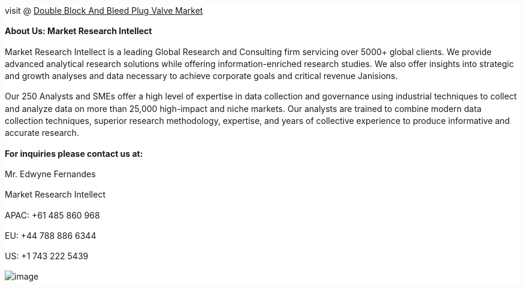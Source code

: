 visit&nbsp;@</strong>&nbsp;</span><span class="font-[700]"><a href="https://www.marketresearchintellect.com/product/double-block-and-bleed-plug-valve-market/?utm_source=Linkedin&utm_medium=047" target="_blank" data-tracking-control-name="article-ssr-frontend-pulse_little-text-block" data-tracking-will-navigate="" data-test-link="">Double Block And Bleed Plug Valve Market</a></span></p><p><strong><span class="font-[700]">About Us: Market Research Intellect</span></strong></p><p><span class="">Market Research Intellect is a leading Global Research and Consulting firm servicing over 5000+ global clients. We provide advanced analytical research solutions while offering information-enriched research studies.&nbsp;</span>We also offer insights into strategic and growth analyses and data necessary to achieve corporate goals and critical revenue Janisions.</p><p><span class="">Our 250 Analysts and SMEs offer a high level of expertise in data collection and governance using industrial techniques to collect and analyze data on more than 25,000 high-impact and niche markets. Our analysts are trained to combine modern data collection techniques, superior research methodology, expertise, and years of collective experience to produce informative and accurate research.</span></p><p><strong>For inquiries please contact us at:</strong></p><p>Mr. Edwyne Fernandes</p><p>Market Research Intellect</p><p>APAC: +61 485 860 968</p><p>EU: +44 788 886 6344</p><p>US: +1 743 222 5439</p>
![image](https://github.com/user-attachments/assets/d71780be-c598-4c3c-bd4d-aa9121d74327)
